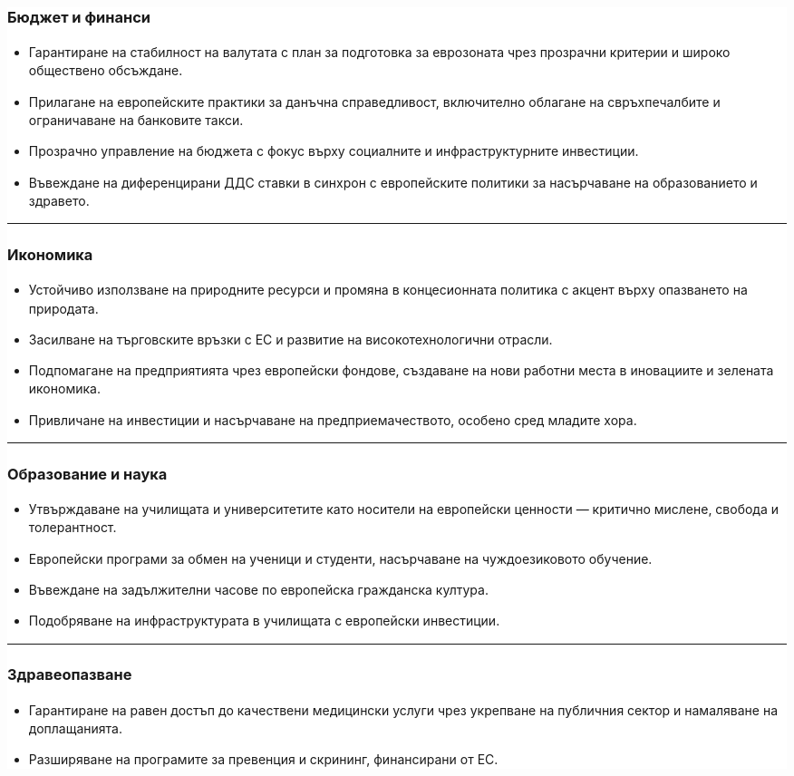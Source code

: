 ### Бюджет и финанси

-   Гарантиране на стабилност на валутата с план за подготовка за еврозоната чрез прозрачни критерии и широко обществено обсъждане.  
      
    
-   Прилагане на европейските практики за данъчна справедливост, включително облагане на свръхпечалбите и ограничаване на банковите такси.  
      
    
-   Прозрачно управление на бюджета с фокус върху социалните и инфраструктурните инвестиции.  
      
    
-   Въвеждане на диференцирани ДДС ставки в синхрон с европейските политики за насърчаване на образованието и здравето.  
      
    

----------

### Икономика

-   Устойчиво използване на природните ресурси и промяна в концесионната политика с акцент върху опазването на природата.  
      
    
-   Засилване на търговските връзки с ЕС и развитие на високотехнологични отрасли.  
      
    
-   Подпомагане на предприятията чрез европейски фондове, създаване на нови работни места в иновациите и зелената икономика.  
      
    
-   Привличане на инвестиции и насърчаване на предприемачеството, особено сред младите хора.  
      
    

----------

### Образование и наука

-   Утвърждаване на училищата и университетите като носители на европейски ценности — критично мислене, свобода и толерантност.  
      
    
-   Европейски програми за обмен на ученици и студенти, насърчаване на чуждоезиковото обучение.  
      
    
-   Въвеждане на задължителни часове по европейска гражданска култура.  
      
    
-   Подобряване на инфраструктурата в училищата с европейски инвестиции.  
      
    

----------

### Здравеопазване

-   Гарантиране на равен достъп до качествени медицински услуги чрез укрепване на публичния сектор и намаляване на доплащанията.  
      
    
-   Разширяване на програмите за превенция и скрининг, финансирани от ЕС.  
      